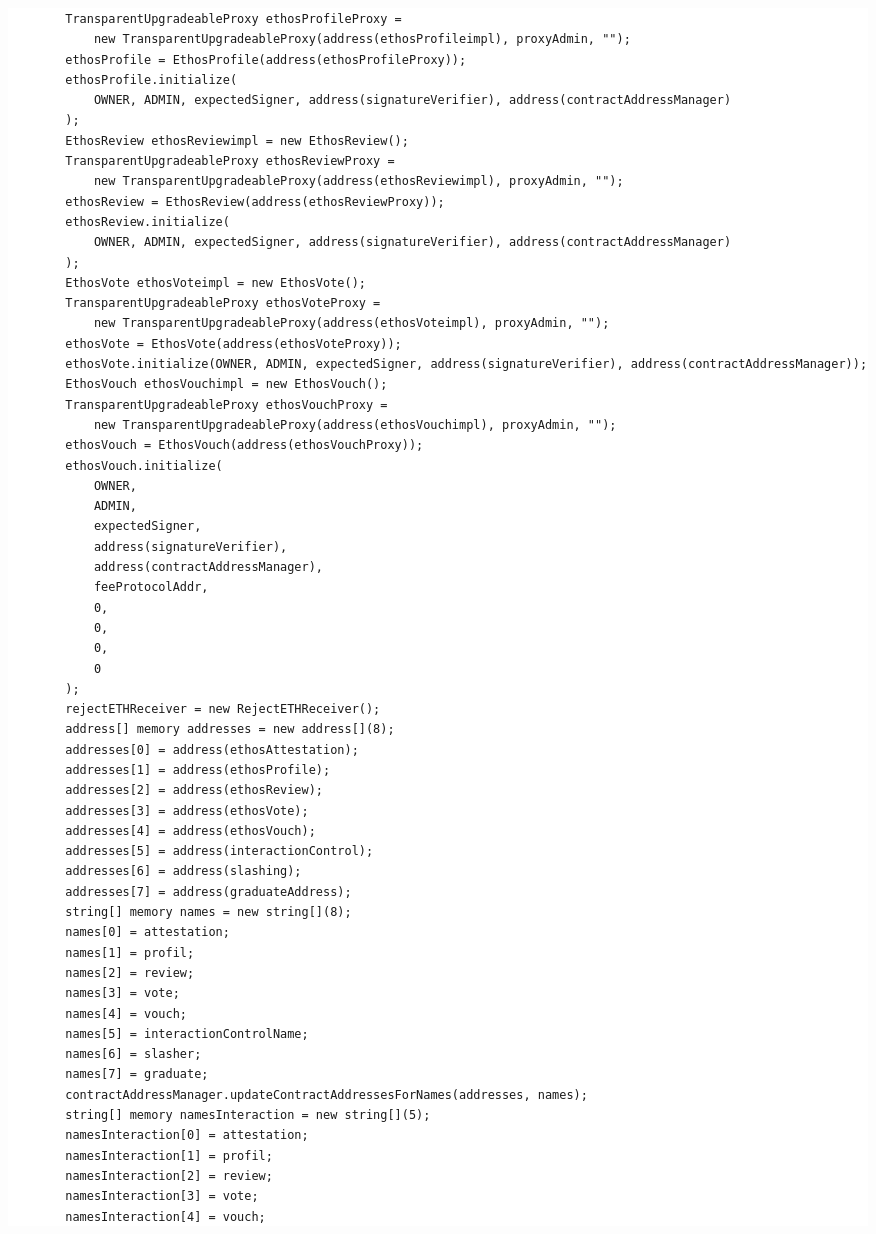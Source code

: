 ```solidity 
        TransparentUpgradeableProxy ethosProfileProxy =
            new TransparentUpgradeableProxy(address(ethosProfileimpl), proxyAdmin, "");
        ethosProfile = EthosProfile(address(ethosProfileProxy));
        ethosProfile.initialize(
            OWNER, ADMIN, expectedSigner, address(signatureVerifier), address(contractAddressManager)
        );
        EthosReview ethosReviewimpl = new EthosReview();
        TransparentUpgradeableProxy ethosReviewProxy =
            new TransparentUpgradeableProxy(address(ethosReviewimpl), proxyAdmin, "");
        ethosReview = EthosReview(address(ethosReviewProxy));
        ethosReview.initialize(
            OWNER, ADMIN, expectedSigner, address(signatureVerifier), address(contractAddressManager)
        );
        EthosVote ethosVoteimpl = new EthosVote();
        TransparentUpgradeableProxy ethosVoteProxy =
            new TransparentUpgradeableProxy(address(ethosVoteimpl), proxyAdmin, "");
        ethosVote = EthosVote(address(ethosVoteProxy));
        ethosVote.initialize(OWNER, ADMIN, expectedSigner, address(signatureVerifier), address(contractAddressManager));
        EthosVouch ethosVouchimpl = new EthosVouch();
        TransparentUpgradeableProxy ethosVouchProxy =
            new TransparentUpgradeableProxy(address(ethosVouchimpl), proxyAdmin, "");
        ethosVouch = EthosVouch(address(ethosVouchProxy));
        ethosVouch.initialize(
            OWNER,
            ADMIN,
            expectedSigner,
            address(signatureVerifier),
            address(contractAddressManager),
            feeProtocolAddr,
            0,
            0,
            0,
            0
        );
        rejectETHReceiver = new RejectETHReceiver();
        address[] memory addresses = new address[](8);
        addresses[0] = address(ethosAttestation);
        addresses[1] = address(ethosProfile);
        addresses[2] = address(ethosReview);
        addresses[3] = address(ethosVote);
        addresses[4] = address(ethosVouch);
        addresses[5] = address(interactionControl);
        addresses[6] = address(slashing);
        addresses[7] = address(graduateAddress);
        string[] memory names = new string[](8);
        names[0] = attestation;
        names[1] = profil;
        names[2] = review;
        names[3] = vote;
        names[4] = vouch;
        names[5] = interactionControlName;
        names[6] = slasher;
        names[7] = graduate;
        contractAddressManager.updateContractAddressesForNames(addresses, names);
        string[] memory namesInteraction = new string[](5);
        namesInteraction[0] = attestation;
        namesInteraction[1] = profil;
        namesInteraction[2] = review;
        namesInteraction[3] = vote;
        namesInteraction[4] = vouch;
```